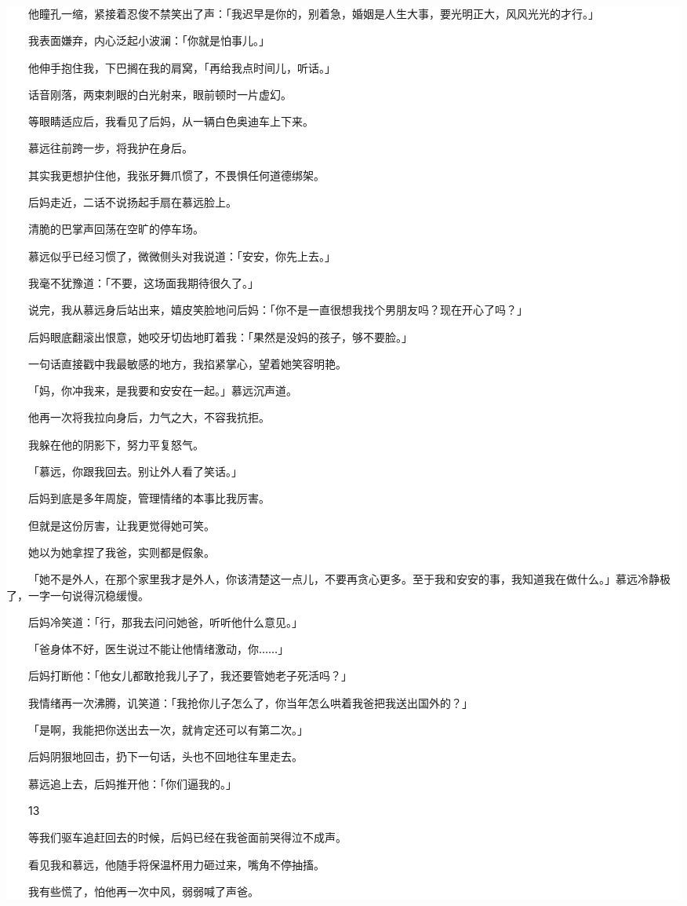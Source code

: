 &emsp;&emsp;他瞳孔一缩，紧接着忍俊不禁笑出了声：「我迟早是你的，别着急，婚姻是人生大事，要光明正大，风风光光的才行。」  
  
&emsp;&emsp;我表面嫌弃，内心泛起小波澜：「你就是怕事儿。」  
  
&emsp;&emsp;他伸手抱住我，下巴搁在我的肩窝，「再给我点时间儿，听话。」  
  
&emsp;&emsp;话音刚落，两束刺眼的白光射来，眼前顿时一片虚幻。  
  
&emsp;&emsp;等眼睛适应后，我看见了后妈，从一辆白色奥迪车上下来。  
  
&emsp;&emsp;慕远往前跨一步，将我护在身后。  
  
&emsp;&emsp;其实我更想护住他，我张牙舞爪惯了，不畏惧任何道德绑架。  
  
&emsp;&emsp;后妈走近，二话不说扬起手扇在慕远脸上。  
  
&emsp;&emsp;清脆的巴掌声回荡在空旷的停车场。  
  
&emsp;&emsp;慕远似乎已经习惯了，微微侧头对我说道：「安安，你先上去。」  
  
&emsp;&emsp;我毫不犹豫道：「不要，这场面我期待很久了。」  
  
&emsp;&emsp;说完，我从慕远身后站出来，嬉皮笑脸地问后妈：「你不是一直很想我找个男朋友吗？现在开心了吗？」  
  
&emsp;&emsp;后妈眼底翻滚出恨意，她咬牙切齿地盯着我：「果然是没妈的孩子，够不要脸。」  
  
&emsp;&emsp;一句话直接戳中我最敏感的地方，我掐紧掌心，望着她笑容明艳。  
  
&emsp;&emsp;「妈，你冲我来，是我要和安安在一起。」慕远沉声道。  
  
&emsp;&emsp;他再一次将我拉向身后，力气之大，不容我抗拒。  
  
&emsp;&emsp;我躲在他的阴影下，努力平复怒气。  
  
&emsp;&emsp;「慕远，你跟我回去。别让外人看了笑话。」  
  
&emsp;&emsp;后妈到底是多年周旋，管理情绪的本事比我厉害。  
  
&emsp;&emsp;但就是这份厉害，让我更觉得她可笑。  
  
&emsp;&emsp;她以为她拿捏了我爸，实则都是假象。  
  
&emsp;&emsp;「她不是外人，在那个家里我才是外人，你该清楚这一点儿，不要再贪心更多。至于我和安安的事，我知道我在做什么。」慕远冷静极了，一字一句说得沉稳缓慢。  
  
&emsp;&emsp;后妈冷笑道：「行，那我去问问她爸，听听他什么意见。」  
  
&emsp;&emsp;「爸身体不好，医生说过不能让他情绪激动，你……」  
  
&emsp;&emsp;后妈打断他：「他女儿都敢抢我儿子了，我还要管她老子死活吗？」  
  
&emsp;&emsp;我情绪再一次沸腾，讥笑道：「我抢你儿子怎么了，你当年怎么哄着我爸把我送出国外的？」  
  
&emsp;&emsp;「是啊，我能把你送出去一次，就肯定还可以有第二次。」  
  
&emsp;&emsp;后妈阴狠地回击，扔下一句话，头也不回地往车里走去。  
  
&emsp;&emsp;慕远追上去，后妈推开他：「你们逼我的。」  
  
&emsp;&emsp;13  
  
&emsp;&emsp;等我们驱车追赶回去的时候，后妈已经在我爸面前哭得泣不成声。  
  
&emsp;&emsp;看见我和慕远，他随手将保温杯用力砸过来，嘴角不停抽搐。  
  
&emsp;&emsp;我有些慌了，怕他再一次中风，弱弱喊了声爸。  
  